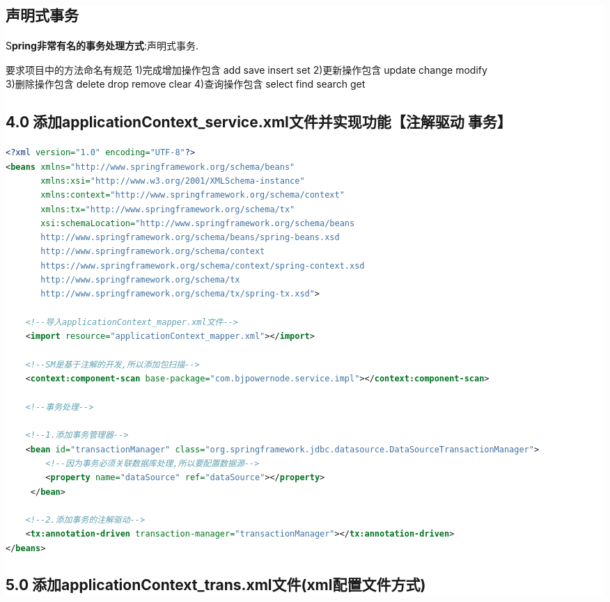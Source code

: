 

## 声明式事务

  S**pring非常有名的事务处理方式**:声明式事务.

  要求项目中的方法命名有规范
  	1)完成增加操作包含    add  save  insert  set
  	2)更新操作包含   update   change  modify  
 	 3)删除操作包含   delete   drop    remove  clear
 	 4)查询操作包含   select   find    search  get 





## 4.0 添加applicationContext_service.xml文件并实现功能【注解驱动 事务】

```xml
<?xml version="1.0" encoding="UTF-8"?>
<beans xmlns="http://www.springframework.org/schema/beans"
       xmlns:xsi="http://www.w3.org/2001/XMLSchema-instance"
       xmlns:context="http://www.springframework.org/schema/context"
       xmlns:tx="http://www.springframework.org/schema/tx"
       xsi:schemaLocation="http://www.springframework.org/schema/beans
       http://www.springframework.org/schema/beans/spring-beans.xsd
       http://www.springframework.org/schema/context
       https://www.springframework.org/schema/context/spring-context.xsd
       http://www.springframework.org/schema/tx
       http://www.springframework.org/schema/tx/spring-tx.xsd">

    <!--导入applicationContext_mapper.xml文件-->
    <import resource="applicationContext_mapper.xml"></import>
    
    <!--SM是基于注解的开发,所以添加包扫描-->
    <context:component-scan base-package="com.bjpowernode.service.impl"></context:component-scan>
    
    <!--事务处理-->

    <!--1.添加事务管理器-->
    <bean id="transactionManager" class="org.springframework.jdbc.datasource.DataSourceTransactionManager">
        <!--因为事务必须关联数据库处理,所以要配置数据源-->
        <property name="dataSource" ref="dataSource"></property>
     </bean>

    <!--2.添加事务的注解驱动-->
    <tx:annotation-driven transaction-manager="transactionManager"></tx:annotation-driven>
</beans>
```



## 5.0 添加applicationContext_trans.xml文件(xml配置文件方式)
